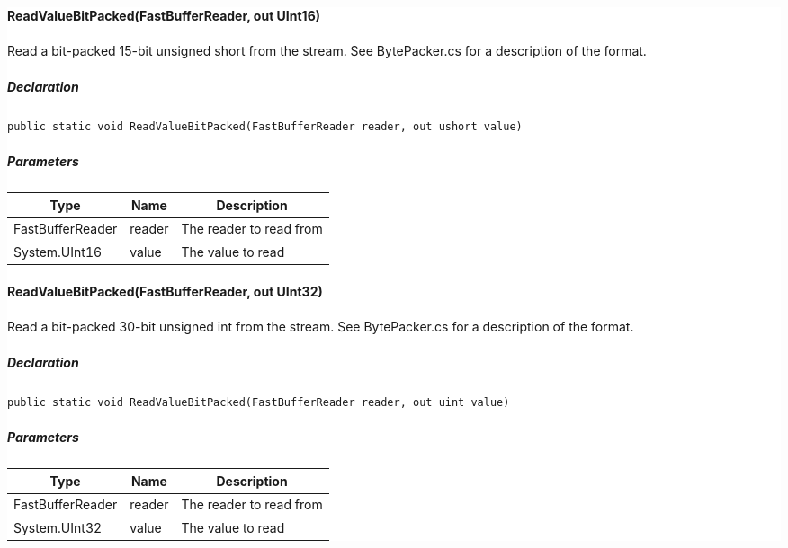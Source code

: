 #### ReadValueBitPacked(FastBufferReader, out UInt16)

<div class="markdown level1 summary">

Read a bit-packed 15-bit unsigned short from the stream. See
BytePacker.cs for a description of the format.

</div>

<div class="markdown level1 conceptual">

</div>

##### Declaration

<div class="codewrapper">

``` lang-csharp
public static void ReadValueBitPacked(FastBufferReader reader, out ushort value)
```

</div>

##### Parameters

| Type             | Name   | Description             |
|------------------|--------|-------------------------|
| FastBufferReader | reader | The reader to read from |
| System.UInt16    | value  | The value to read       |

#### ReadValueBitPacked(FastBufferReader, out UInt32)

<div class="markdown level1 summary">

Read a bit-packed 30-bit unsigned int from the stream. See BytePacker.cs
for a description of the format.

</div>

<div class="markdown level1 conceptual">

</div>

##### Declaration

<div class="codewrapper">

``` lang-csharp
public static void ReadValueBitPacked(FastBufferReader reader, out uint value)
```

</div>

##### Parameters

| Type             | Name   | Description             |
|------------------|--------|-------------------------|
| FastBufferReader | reader | The reader to read from |
| System.UInt32    | value  | The value to read       |
